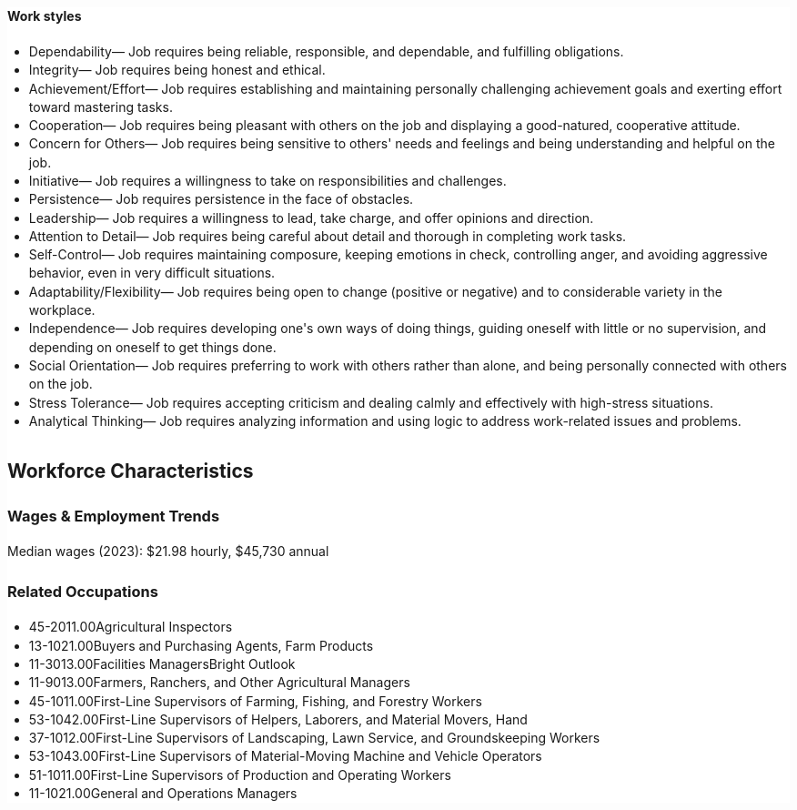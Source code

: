 #### Work styles
- Dependability— Job requires being reliable, responsible, and dependable, and fulfilling obligations.
- Integrity— Job requires being honest and ethical.
- Achievement/Effort— Job requires establishing and maintaining personally challenging achievement goals and exerting effort toward mastering tasks.
- Cooperation— Job requires being pleasant with others on the job and displaying a good-natured, cooperative attitude.
- Concern for Others— Job requires being sensitive to others' needs and feelings and being understanding and helpful on the job.
- Initiative— Job requires a willingness to take on responsibilities and challenges.
- Persistence— Job requires persistence in the face of obstacles.
- Leadership— Job requires a willingness to lead, take charge, and offer opinions and direction.
- Attention to Detail— Job requires being careful about detail and thorough in completing work tasks.
- Self-Control— Job requires maintaining composure, keeping emotions in check, controlling anger, and avoiding aggressive behavior, even in very difficult situations.
- Adaptability/Flexibility— Job requires being open to change (positive or negative) and to considerable variety in the workplace.
- Independence— Job requires developing one's own ways of doing things, guiding oneself with little or no supervision, and depending on oneself to get things done.
- Social Orientation— Job requires preferring to work with others rather than alone, and being personally connected with others on the job.
- Stress Tolerance— Job requires accepting criticism and dealing calmly and effectively with high-stress situations.
- Analytical Thinking— Job requires analyzing information and using logic to address work-related issues and problems.

## Workforce Characteristics
### Wages & Employment Trends
Median wages (2023): $21.98 hourly, $45,730 annual

### Related Occupations
- 45-2011.00Agricultural Inspectors
- 13-1021.00Buyers and Purchasing Agents, Farm Products
- 11-3013.00Facilities ManagersBright Outlook
- 11-9013.00Farmers, Ranchers, and Other Agricultural Managers
- 45-1011.00First-Line Supervisors of Farming, Fishing, and Forestry Workers
- 53-1042.00First-Line Supervisors of Helpers, Laborers, and Material Movers, Hand
- 37-1012.00First-Line Supervisors of Landscaping, Lawn Service, and Groundskeeping Workers
- 53-1043.00First-Line Supervisors of Material-Moving Machine and Vehicle Operators
- 51-1011.00First-Line Supervisors of Production and Operating Workers
- 11-1021.00General and Operations Managers